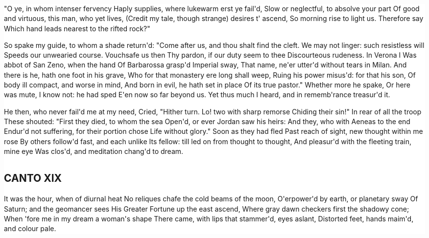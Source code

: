 "O ye, in whom intenser fervency
Haply supplies, where lukewarm erst ye fail'd,
Slow or neglectful, to absolve your part
Of good and virtuous, this man, who yet lives,
(Credit my tale, though strange) desires t' ascend,
So morning rise to light us.  Therefore say
Which hand leads nearest to the rifted rock?"

So spake my guide, to whom a shade return'd:
"Come after us, and thou shalt find the cleft.
We may not linger: such resistless will
Speeds our unwearied course.  Vouchsafe us then
Thy pardon, if our duty seem to thee
Discourteous rudeness.  In Verona I
Was abbot of San Zeno, when the hand
Of Barbarossa grasp'd Imperial sway,
That name, ne'er utter'd without tears in Milan.
And there is he, hath one foot in his grave,
Who for that monastery ere long shall weep,
Ruing his power misus'd: for that his son,
Of body ill compact, and worse in mind,
And born in evil, he hath set in place
Of its true pastor."  Whether more he spake,
Or here was mute, I know not: he had sped
E'en now so far beyond us.  Yet thus much
I heard, and in rememb'rance treasur'd it.

He then, who never fail'd me at my need,
Cried, "Hither turn.  Lo!  two with sharp remorse
Chiding their sin!"  In rear of all the troop
These shouted: "First they died, to whom the sea
Open'd, or ever Jordan saw his heirs:
And they, who with Aeneas to the end
Endur'd not suffering, for their portion chose
Life without glory."  Soon as they had fled
Past reach of sight, new thought within me rose
By others follow'd fast, and each unlike
Its fellow: till led on from thought to thought,
And pleasur'd with the fleeting train, mine eye
Was clos'd, and meditation chang'd to dream.


##  CANTO XIX

It was the hour, when of diurnal heat
No reliques chafe the cold beams of the moon,
O'erpower'd by earth, or planetary sway
Of Saturn; and the geomancer sees
His Greater Fortune up the east ascend,
Where gray dawn checkers first the shadowy cone;
When 'fore me in my dream a woman's shape
There came, with lips that stammer'd, eyes aslant,
Distorted feet, hands maim'd, and colour pale.
